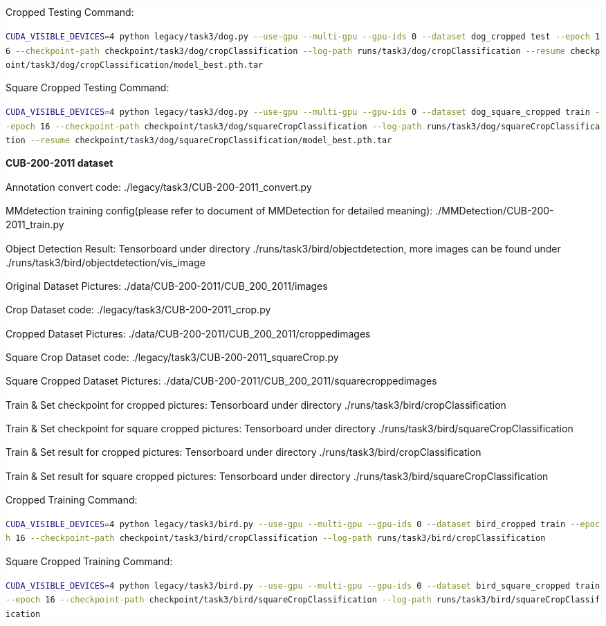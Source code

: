 Cropped Testing Command:

```bash
CUDA_VISIBLE_DEVICES=4 python legacy/task3/dog.py --use-gpu --multi-gpu --gpu-ids 0 --dataset dog_cropped test --epoch 16 --checkpoint-path checkpoint/task3/dog/cropClassification --log-path runs/task3/dog/cropClassification --resume checkpoint/task3/dog/cropClassification/model_best.pth.tar
```
Square Cropped Testing Command:

```bash
CUDA_VISIBLE_DEVICES=4 python legacy/task3/dog.py --use-gpu --multi-gpu --gpu-ids 0 --dataset dog_square_cropped train --epoch 16 --checkpoint-path checkpoint/task3/dog/squareCropClassification --log-path runs/task3/dog/squareCropClassification --resume checkpoint/task3/dog/squareCropClassification/model_best.pth.tar
```

**CUB-200-2011 dataset**

Annotation convert code: ./legacy/task3/CUB-200-2011_convert.py

MMdetection training config(please refer to document of MMDetection for detailed meaning): ./MMDetection/CUB-200-2011_train.py

Object Detection Result: Tensorboard under directory ./runs/task3/bird/objectdetection, more images can be found under ./runs/task3/bird/objectdetection/vis_image

Original Dataset Pictures: ./data/CUB-200-2011/CUB_200_2011/images

Crop Dataset code: ./legacy/task3/CUB-200-2011_crop.py

Cropped Dataset Pictures: ./data/CUB-200-2011/CUB_200_2011/croppedimages

Square Crop Dataset code: ./legacy/task3/CUB-200-2011_squareCrop.py

Square Cropped Dataset Pictures: ./data/CUB-200-2011/CUB_200_2011/squarecroppedimages

Train & Set checkpoint for cropped pictures: Tensorboard under directory ./runs/task3/bird/cropClassification

Train & Set checkpoint for square cropped pictures: Tensorboard under directory ./runs/task3/bird/squareCropClassification

Train & Set result for cropped pictures: Tensorboard under directory ./runs/task3/bird/cropClassification

Train & Set result for square cropped pictures: Tensorboard under directory ./runs/task3/bird/squareCropClassification

Cropped Training Command:

```bash
CUDA_VISIBLE_DEVICES=4 python legacy/task3/bird.py --use-gpu --multi-gpu --gpu-ids 0 --dataset bird_cropped train --epoch 16 --checkpoint-path checkpoint/task3/bird/cropClassification --log-path runs/task3/bird/cropClassification
```
Square Cropped Training Command:

```bash
CUDA_VISIBLE_DEVICES=4 python legacy/task3/bird.py --use-gpu --multi-gpu --gpu-ids 0 --dataset bird_square_cropped train --epoch 16 --checkpoint-path checkpoint/task3/bird/squareCropClassification --log-path runs/task3/bird/squareCropClassification
```
